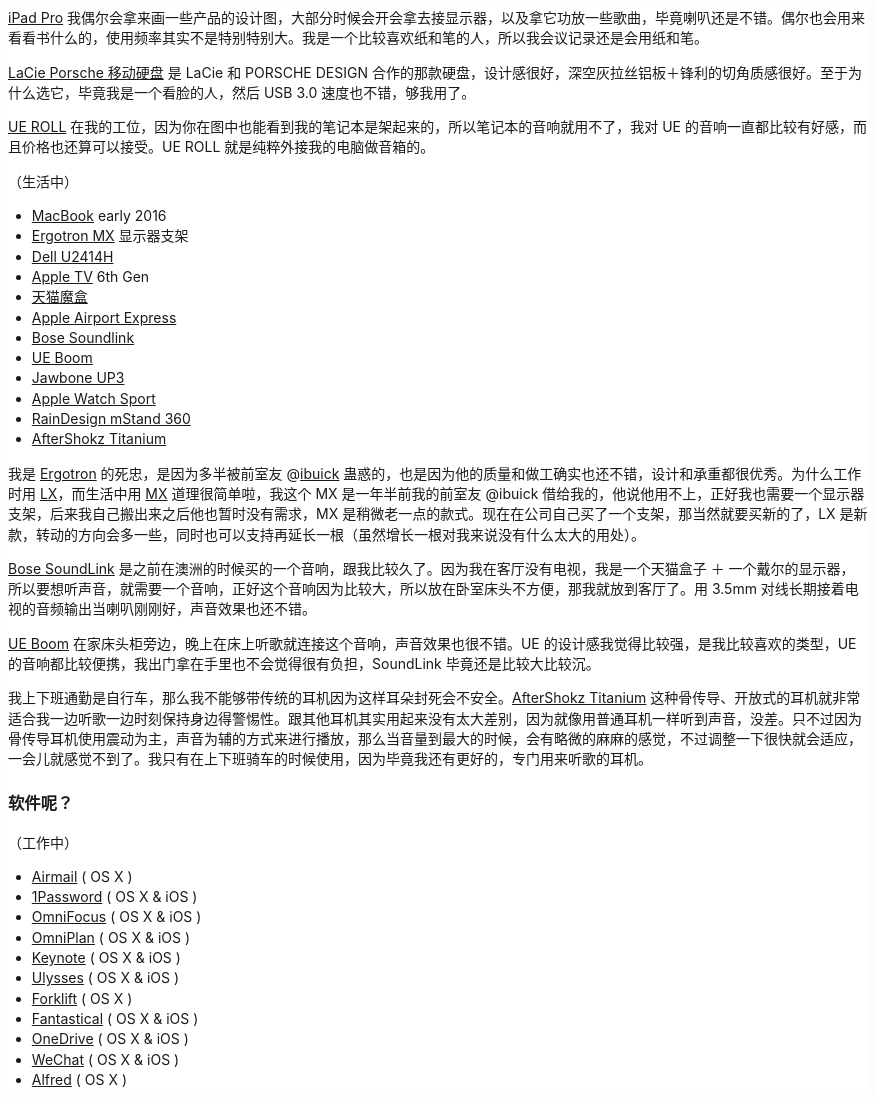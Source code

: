 [iPad Pro](https://www.apple.com/cn/ipad-pro/) 我偶尔会拿来画一些产品的设计图，大部分时候会开会拿去接显示器，以及拿它功放一些歌曲，毕竟喇叭还是不错。偶尔也会用来看看书什么的，使用频率其实不是特别特别大。我是一个比较喜欢纸和笔的人，所以我会议记录还是会用纸和笔。

[LaCie Porsche 移动硬盘](https://www.lacie.com/cn/zh/products/mobile-storage/porsche-design-mobile-drive-pc/) 是 LaCie 和 PORSCHE DESIGN 合作的那款硬盘，设计感很好，深空灰拉丝铝板＋锋利的切角质感很好。至于为什么选它，毕竟我是一个看脸的人，然后 USB 3.0 速度也不错，够我用了。

[UE ROLL](https://www.ultimateears.com/zh-cn/ueroll) 在我的工位，因为你在图中也能看到我的笔记本是架起来的，所以笔记本的音响就用不了，我对 UE 的音响一直都比较有好感，而且价格也还算可以接受。UE ROLL 就是纯粹外接我的电脑做音箱的。

（生活中）

- [MacBook](https://www.apple.com/cn/macbook/) early 2016
- [Ergotron MX](https://www.ergotron.com/ProductsDetails/tabid/65/PRDID/56/Default.aspx) 显示器支架
- [Dell U2414H](https://item.jd.com/1003062.html)
- [Apple TV](https://www.apple.com/tv/) 6th Gen
- [天猫魔盒](https://tshop.tmall.com/)
- [Apple Airport Express](https://www.apple.com/airport-express/)
- [Bose Soundlink](https://www.apple.com/cn/shop/product/HF101PA/A/bose-soundlink-%E8%93%9D%E7%89%99%E6%89%AC%E5%A3%B0%E5%99%A8-iii)
- [UE Boom](https://www.ultimateears.com/zh-cn/ueboom2)
- [Jawbone UP3](https://jawbone.com/store/buy/up3)
- [Apple Watch Sport](https://www.apple.com/cn/shop/buy-watch/apple-watch-sport)
- [RainDesign mStand 360](https://www.raindesigninc.com/mstand360.html)
- [AfterShokz Titanium](https://aftershokz.com/products/trekz-titanium)

我是 [Ergotron](https://www.ergotron.com/) 的死忠，是因为多半被前室友 @[ibuick](https://liqi.io/ibuick/) 蛊惑的，也是因为他的质量和做工确实也还不错，设计和承重都很优秀。为什么工作时用 [LX](https://www.ergotron.com/ProductsDetails/tabid/65/PRDID/351/language/en-GB/Default.aspx)，而生活中用 [MX](https://www.ergotron.com/ProductsDetails/tabid/65/PRDID/56/Default.aspx) 道理很简单啦，我这个 MX 是一年半前我的前室友 @ibuick 借给我的，他说他用不上，正好我也需要一个显示器支架，后来我自己搬出来之后他也暂时没有需求，MX 是稍微老一点的款式。现在在公司自己买了一个支架，那当然就要买新的了，LX 是新款，转动的方向会多一些，同时也可以支持再延长一根（虽然增长一根对我来说没有什么太大的用处）。

[Bose SoundLink](https://www.apple.com/cn/shop/product/HF101PA/A/bose-soundlink-%E8%93%9D%E7%89%99%E6%89%AC%E5%A3%B0%E5%99%A8-iii) 是之前在澳洲的时候买的一个音响，跟我比较久了。因为我在客厅没有电视，我是一个天猫盒子 ＋ 一个戴尔的显示器，所以要想听声音，就需要一个音响，正好这个音响因为比较大，所以放在卧室床头不方便，那我就放到客厅了。用 3.5mm 对线长期接着电视的音频输出当喇叭刚刚好，声音效果也还不错。

[UE Boom](https://www.ultimateears.com/zh-cn/ueboom2) 在家床头柜旁边，晚上在床上听歌就连接这个音响，声音效果也很不错。UE 的设计感我觉得比较强，是我比较喜欢的类型，UE 的音响都比较便携，我出门拿在手里也不会觉得很有负担，SoundLink 毕竟还是比较大比较沉。

我上下班通勤是自行车，那么我不能够带传统的耳机因为这样耳朵封死会不安全。[AfterShokz Titanium](https://aftershokz.com/products/trekz-titanium) 这种骨传导、开放式的耳机就非常适合我一边听歌一边时刻保持身边得警惕性。跟其他耳机其实用起来没有太大差别，因为就像用普通耳机一样听到声音，没差。只不过因为骨传导耳机使用震动为主，声音为辅的方式来进行播放，那么当音量到最大的时候，会有略微的麻麻的感觉，不过调整一下很快就会适应，一会儿就感觉不到了。我只有在上下班骑车的时候使用，因为毕竟我还有更好的，专门用来听歌的耳机。

### 软件呢？

（工作中）

- [Airmail](https://airmailapp.com/) ( OS X )
- [1Password](https://1password.com/) ( OS X & iOS )
- [OmniFocus](https://www.omnigroup.com/omnifocus) ( OS X & iOS )
- [OmniPlan](https://www.omnigroup.com/omniplan) ( OS X & iOS )
- [Keynote](https://www.apple.com/cn/mac/keynote/) ( OS X & iOS )
- [Ulysses](https://liqi.io/Max-Seelemann) ( OS X & iOS )
- [Forklift](https://www.binarynights.com/forklift/) ( OS X )
- [Fantastical](https://flexibits.com/fantastical) ( OS X & iOS )
- [OneDrive](https://onedrive.live.com/about/zh-cn/) ( OS X & iOS )
- [WeChat](https://weixin.qq.com/) ( OS X & iOS )
- [Alfred](https://www.alfredapp.com/) ( OS X )
